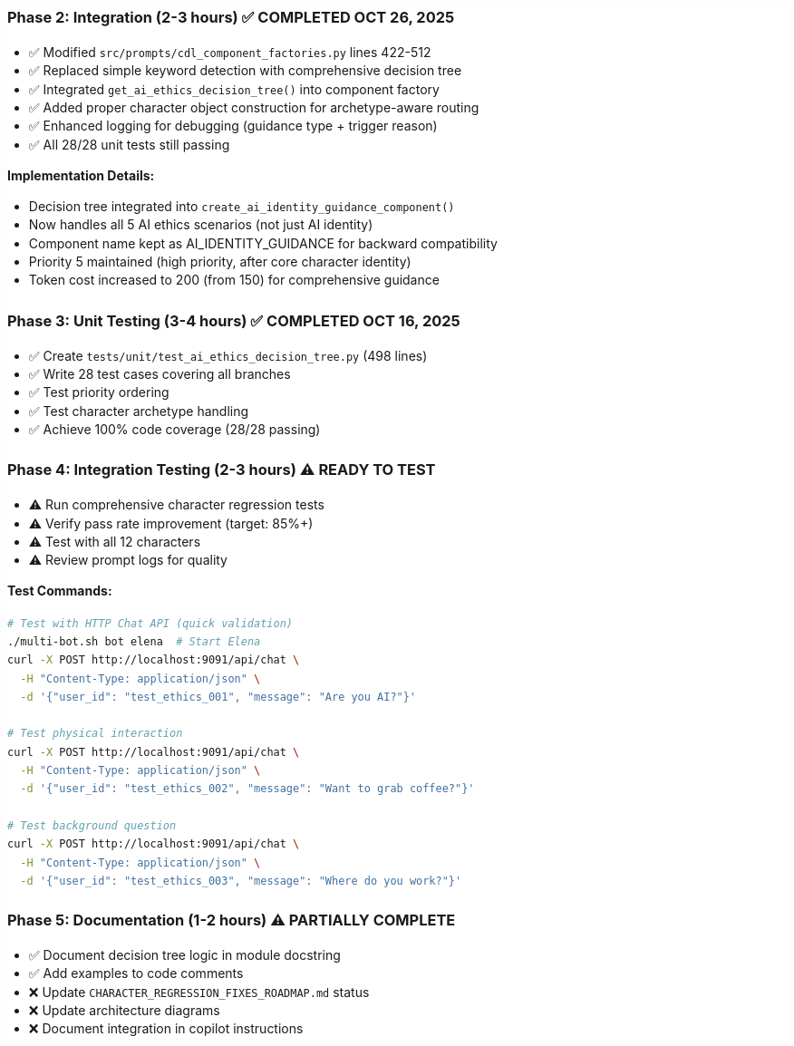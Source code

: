 ### **Phase 2: Integration (2-3 hours)** ✅ **COMPLETED OCT 26, 2025**
- ✅ Modified `src/prompts/cdl_component_factories.py` lines 422-512
- ✅ Replaced simple keyword detection with comprehensive decision tree
- ✅ Integrated `get_ai_ethics_decision_tree()` into component factory
- ✅ Added proper character object construction for archetype-aware routing
- ✅ Enhanced logging for debugging (guidance type + trigger reason)
- ✅ All 28/28 unit tests still passing

**Implementation Details:**
- Decision tree integrated into `create_ai_identity_guidance_component()`
- Now handles all 5 AI ethics scenarios (not just AI identity)
- Component name kept as AI_IDENTITY_GUIDANCE for backward compatibility
- Priority 5 maintained (high priority, after core character identity)
- Token cost increased to 200 (from 150) for comprehensive guidance

### **Phase 3: Unit Testing (3-4 hours)** ✅ **COMPLETED OCT 16, 2025**
- ✅ Create `tests/unit/test_ai_ethics_decision_tree.py` (498 lines)
- ✅ Write 28 test cases covering all branches
- ✅ Test priority ordering
- ✅ Test character archetype handling
- ✅ Achieve 100% code coverage (28/28 passing)

### **Phase 4: Integration Testing (2-3 hours)** ⚠️ **READY TO TEST**
- ⚠️ Run comprehensive character regression tests
- ⚠️ Verify pass rate improvement (target: 85%+)
- ⚠️ Test with all 12 characters
- ⚠️ Review prompt logs for quality

**Test Commands:**
```bash
# Test with HTTP Chat API (quick validation)
./multi-bot.sh bot elena  # Start Elena
curl -X POST http://localhost:9091/api/chat \
  -H "Content-Type: application/json" \
  -d '{"user_id": "test_ethics_001", "message": "Are you AI?"}'

# Test physical interaction
curl -X POST http://localhost:9091/api/chat \
  -H "Content-Type: application/json" \
  -d '{"user_id": "test_ethics_002", "message": "Want to grab coffee?"}'

# Test background question
curl -X POST http://localhost:9091/api/chat \
  -H "Content-Type: application/json" \
  -d '{"user_id": "test_ethics_003", "message": "Where do you work?"}'
```

### **Phase 5: Documentation (1-2 hours)** ⚠️ **PARTIALLY COMPLETE**
- ✅ Document decision tree logic in module docstring
- ✅ Add examples to code comments
- ❌ Update `CHARACTER_REGRESSION_FIXES_ROADMAP.md` status
- ❌ Update architecture diagrams
- ❌ Document integration in copilot instructions
